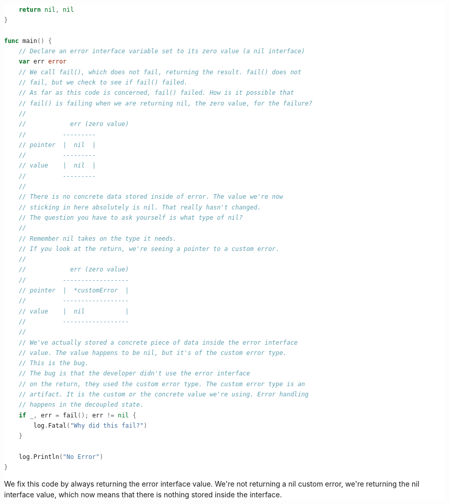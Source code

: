 ```go
	return nil, nil
}

func main() {
    // Declare an error interface variable set to its zero value (a nil interface)
    var err error
    // We call fail(), which does not fail, returning the result. fail() does not
    // fail, but we check to see if fail() failed.
    // As far as this code is concerned, fail() failed. How is it possible that
    // fail() is failing when we are returning nil, the zero value, for the failure?
    //
    //            err (zero value)
    //          ---------
    // pointer  |  nil  |
    //          ---------
    // value    |  nil  |
    //          ---------
    //
    // There is no concrete data stored inside of error. The value we're now
    // sticking in here absolutely is nil. That really hasn't changed.
    // The question you have to ask yourself is what type of nil?
    //
    // Remember nil takes on the type it needs.
    // If you look at the return, we're seeing a pointer to a custom error.
    //
    //            err (zero value)
    //          ------------------
    // pointer  |  *customError  |
    //          ------------------
    // value    |  nil           |
    //          ------------------
    //
    // We've actually stored a concrete piece of data inside the error interface
    // value. The value happens to be nil, but it's of the custom error type.
    // This is the bug.
    // The bug is that the developer didn't use the error interface
    // on the return, they used the custom error type. The custom error type is an
    // artifact. It is the custom or the concrete value we're using. Error handling
    // happens in the decoupled state.
	if _, err = fail(); err != nil {
		log.Fatal("Why did this fail?")
	}

	log.Println("No Error")
}

```

We fix this code by always returning the error interface value. We're not
returning a nil custom error, we're returning the nil interface value, which now
means that there is nothing stored inside the interface.
